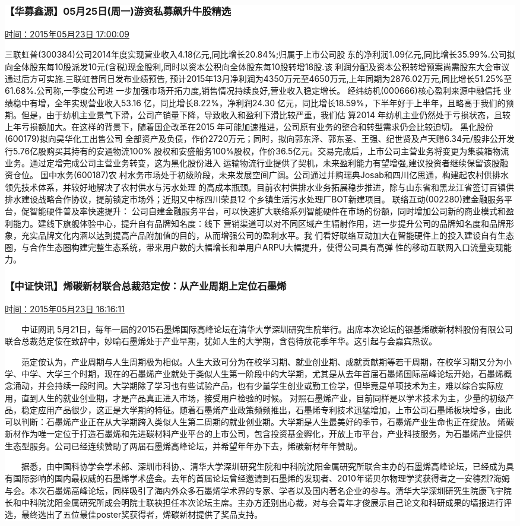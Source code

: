  

 

 
### 【华募鑫源】05月25日(周一)游资私募飙升牛股精选
[时间：2015年05月23日 17:00:09](http://www.zf826.com/2015/05/113235.html)
 

三联虹普(300384)公司2014年度实现营业收入4.18亿元,同比增长20.84%;归属于上市公司股
东的净利润1.09亿元,同比增长35.99%.公司拟向全体股东每10股派发10元(含税)现金股利,同时以资本公积向全体股东每10股转增18股.该
利润分配及资本公积转增预案尚需股东大会审议通过后方可实施.三联虹普同日发布业绩预告,
预计2015年13月净利润为4350万元至4650万元,上年同期为2876.02万元,同比增长51.25%至61.68%.公司称,一季度公司进
一步加强市场开拓力度,销售情况持续良好,营业收入稳定增长。
经纬纺机(000666)核心盈利来源中融信托 业绩稳中有增，全年实现营业收入53.16
亿，同比增长8.22%，净利润24.30
亿元，同比增长18.59%，下半年好于上半年，且略高于我们的预期。但是，由于纺机主业景气下滑，公司产销量下降，导致收入和盈利下滑比较严重，我们估
算2014 年纺机主业仍然处于亏损状态，且较上年亏损额加大。在这样的背景下，随着国企改革在2015
年可能加速推进，公司原有业务的整合和转型需求仍会比较迫切。
黑化股份(600179)拟向昊华化工出售公司
全部资产及负债，作价2720万元；同时，拟向郭东泽、郭东圣、王强、纪世贤及卢天赠6.34元/股非公开发行5.76亿股购买其持有的安通物流100%
股权和安盛船务100%股权，作价36.5亿元。交易完成后，上市公司主营业务将变更为集装箱物流业务。通过定增完成公司主营业务转变，这为黑化股份进入
运输物流行业提供了契机，未来盈利能力有望增强,建议投资者继续保留该股融资仓位。
国中水务(600187)农
村水务市场处于初级阶段，未来发展空间广阔。公司通过并购瑞典Josab和四川亿思通，构建起农村供排水领先技术体系，并较好地解决了农村供水与污水处理
的高成本瓶颈。目前农村供排水业务拓展稳步推进，除与山东省和黑龙江省签订百镇供排水建设战略合作协议，提前锁定市场外；近期又中标四川荣县12
个乡镇生活污水处理厂BOT新建项目。
联络互动(002280)建金融服务平台，促智能硬件普及率快速提升：
公司自建金融服务平台，可以快速扩大联络系列智能硬件在市场的份额，同时增加公司新的商业模式和盈利能力。建线下旗舰体验中心，提升自有品牌知名度：线下
营销渠道可以对不同区域产生辐射作用，进一步提升公司的品牌知名度和品牌形象，充实品牌文化内涵以达到提高产品附加值的目的，从而增强公司的盈利水平。我
们看好联络互动加大在智能硬件上的投入建设自有生态圈，与合作生态圈构建完整生态系统，带来用户数的大幅增长和单用户ARPU大幅提升，使得公司具有高弹
性的移动互联网入口流量变现能力。
 
 

 

 
### 【中证快讯】烯碳新材联合总裁范定侒：从产业周期上定位石墨烯
[时间：2015年05月23日 16:16:11](http://www.zf826.com/2015/05/113234.html)
 

                                                                                              
　　中证网讯 5月21日，每年一届的2015石墨烯国际高峰论坛在清华大学深圳研究生院举行。出席本次论坛的银基烯碳新材料股份有限公司联合总裁范定侒在致辞中，妙喻石墨烯处于产业早期，犹如人生的大学期，含苞待放花季年华。这引起与会嘉宾热议。
                                                                                              
　　范定侒认为，产业周期与人生周期极为相似。人生大致可分为在校学习期、就业创业期、成就贡献期等若干周期，在校学习期又分为小学、中学、大学三个时期，现在的石墨烯产业就处于类似人生第一阶段中的大学期，尤其是从去年首届石墨烯国际高峰论坛开始，石墨烯概念涌动，并会持续一段时间。大学期除了学习也有些试验产品，也有少量学生创业或勤工俭学，但毕竟是单项技术为主，难以综合实际应用，直到人生的就业创业期，才是产品真正进入市场，接受用户检验的时候。 对照石墨烯产业，目前同样是以学术技术为主，少量的初级产品，稳定应用产品很少，这正是大学期的特征。随着石墨烯产业政策频频推出，石墨烯专利技术迅猛增加，上市公司石墨烯板块增多，由此可以判断：石墨烯产业正在从大学期跨入类似人生第二周期的就业创业期。大学期是人生最美好的季节，石墨烯产业生命也正在绽放。 烯碳新材作为唯一定位于打造石墨烯和先进碳材料产业平台的上市公司，包含投资基金孵化，开放上市平台，产业科技服务，为石墨烯产业提供生态型服务。公司已经连续赞助了两届石墨烯高峰论坛，并希望年年办下去，烯碳新材年年赞助。
                                                                                              
　　据悉，由中国科协学会学术部、深圳市科协,、清华大学深圳研究生院和中科院沈阳金属研究所联合主办的石墨烯高峰论坛，已经成为具有国际影响的国内最权威的石墨烯学术盛会。去年的首届论坛曾经邀请到石墨烯的发现者、2010年诺贝尔物理学奖获得者之一安德烈?海姆与会。本次石墨烯高峰论坛，同样吸引了海内外众多石墨烯学术界的专家、学者以及国内著名企业的参与。清华大学深圳研究生院康飞宇院长和中科院沈阳金属研究所成会明院士联袂担任本次论坛主席。主办方还别出心裁，对与会青年才俊展示自己论文和科研成果的墙报进行评选，最终选出了五位最佳poster奖获得者，烯碳新材提供了奖品支持。
 
 

 
